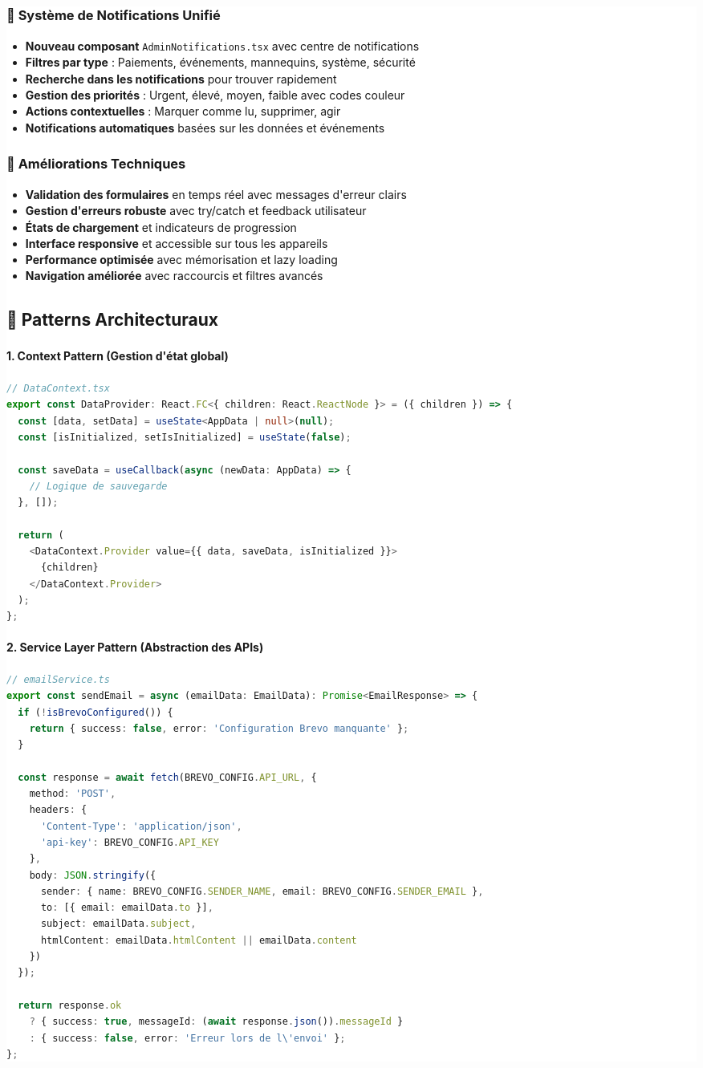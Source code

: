### 🔔 **Système de Notifications Unifié**
- **Nouveau composant** `AdminNotifications.tsx` avec centre de notifications
- **Filtres par type** : Paiements, événements, mannequins, système, sécurité
- **Recherche dans les notifications** pour trouver rapidement
- **Gestion des priorités** : Urgent, élevé, moyen, faible avec codes couleur
- **Actions contextuelles** : Marquer comme lu, supprimer, agir
- **Notifications automatiques** basées sur les données et événements

### 🔧 **Améliorations Techniques**
- **Validation des formulaires** en temps réel avec messages d'erreur clairs
- **Gestion d'erreurs robuste** avec try/catch et feedback utilisateur
- **États de chargement** et indicateurs de progression
- **Interface responsive** et accessible sur tous les appareils
- **Performance optimisée** avec mémorisation et lazy loading
- **Navigation améliorée** avec raccourcis et filtres avancés

## 🎯 **Patterns Architecturaux**

#### 1. **Context Pattern** (Gestion d'état global)
```typescript
// DataContext.tsx
export const DataProvider: React.FC<{ children: React.ReactNode }> = ({ children }) => {
  const [data, setData] = useState<AppData | null>(null);
  const [isInitialized, setIsInitialized] = useState(false);
  
  const saveData = useCallback(async (newData: AppData) => {
    // Logique de sauvegarde
  }, []);
  
  return (
    <DataContext.Provider value={{ data, saveData, isInitialized }}>
      {children}
    </DataContext.Provider>
  );
};
```

#### 2. **Service Layer Pattern** (Abstraction des APIs)
```typescript
// emailService.ts
export const sendEmail = async (emailData: EmailData): Promise<EmailResponse> => {
  if (!isBrevoConfigured()) {
    return { success: false, error: 'Configuration Brevo manquante' };
  }
  
  const response = await fetch(BREVO_CONFIG.API_URL, {
    method: 'POST',
    headers: {
      'Content-Type': 'application/json',
      'api-key': BREVO_CONFIG.API_KEY
    },
    body: JSON.stringify({
      sender: { name: BREVO_CONFIG.SENDER_NAME, email: BREVO_CONFIG.SENDER_EMAIL },
      to: [{ email: emailData.to }],
      subject: emailData.subject,
      htmlContent: emailData.htmlContent || emailData.content
    })
  });
  
  return response.ok 
    ? { success: true, messageId: (await response.json()).messageId }
    : { success: false, error: 'Erreur lors de l\'envoi' };
};
```
